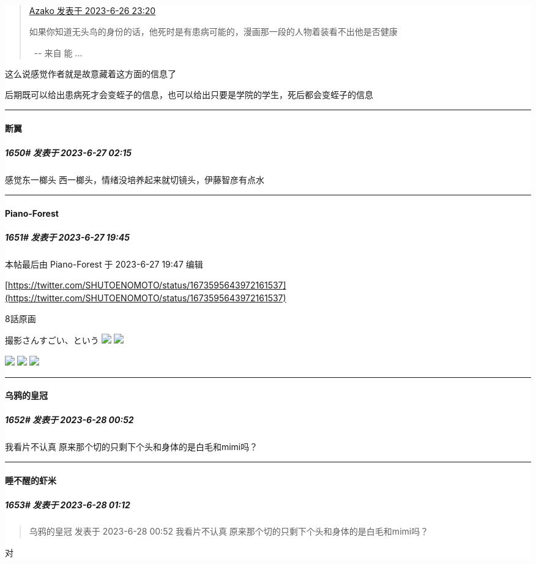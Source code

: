 <blockquote><a href="httphttps://bbs.saraba1st.com/2b/forum.php?mod=redirect&amp;goto=findpost&amp;pid=61445825&amp;ptid=2088657" target="_blank">Azako 发表于 2023-6-26 23:20</a>

如果你知道无头鸟的身份的话，他死时是有患病可能的，漫画那一段的人物着装看不出他是否健康

  -- 来自 能 ...</blockquote>
这么说感觉作者就是故意藏着这方面的信息了

后期既可以给出患病死才会变蛭子的信息，也可以给出只要是学院的学生，死后都会变蛭子的信息


*****

####  断翼  
##### 1650#       发表于 2023-6-27 02:15

感觉东一榔头 西一榔头，情绪没培养起来就切镜头，伊藤智彦有点水


*****

####  Piano-Forest  
##### 1651#       发表于 2023-6-27 19:45

 本帖最后由 Piano-Forest 于 2023-6-27 19:47 编辑 

[https://twitter.com/SHUTOENOMOTO/status/1673595643972161537](https://twitter.com/SHUTOENOMOTO/status/1673595643972161537)

8話原画

撮影さんすごい、という
<img src="https://p.sda1.dev/12/e92942db8097d05012b06f0170f3ff3d/DDLVID.COM-1673595643972161537.gif" referrerpolicy="no-referrer">
<img src="https://p.sda1.dev/12/5de26cad8a1661c4ebc5abd99e1bd891/DDLVID.COM-1673595643972161537 _1_.gif" referrerpolicy="no-referrer">

<img src="https://p.sda1.dev/12/3da288c2fdac07892cf7c9ec5b92786f/LibpnmuWnPJZIH4o.gif" referrerpolicy="no-referrer">
<img src="https://p.sda1.dev/12/cd73759fa47a7fc1de10a935407fca9d/DDLVID.COM-1673595643972161537 _2_.gif" referrerpolicy="no-referrer">
<img src="https://p.sda1.dev/12/679acf1d250fcb52067d3aabfe412ba9/DDLVID.COM-1673595643972161537 _3_.gif" referrerpolicy="no-referrer">


*****

####  乌鸦的皇冠  
##### 1652#       发表于 2023-6-28 00:52

我看片不认真 原来那个切的只剩下个头和身体的是白毛和mimi吗？


*****

####  睡不醒的虾米  
##### 1653#       发表于 2023-6-28 01:12

<blockquote>乌鸦的皇冠 发表于 2023-6-28 00:52
我看片不认真 原来那个切的只剩下个头和身体的是白毛和mimi吗？</blockquote>
对
